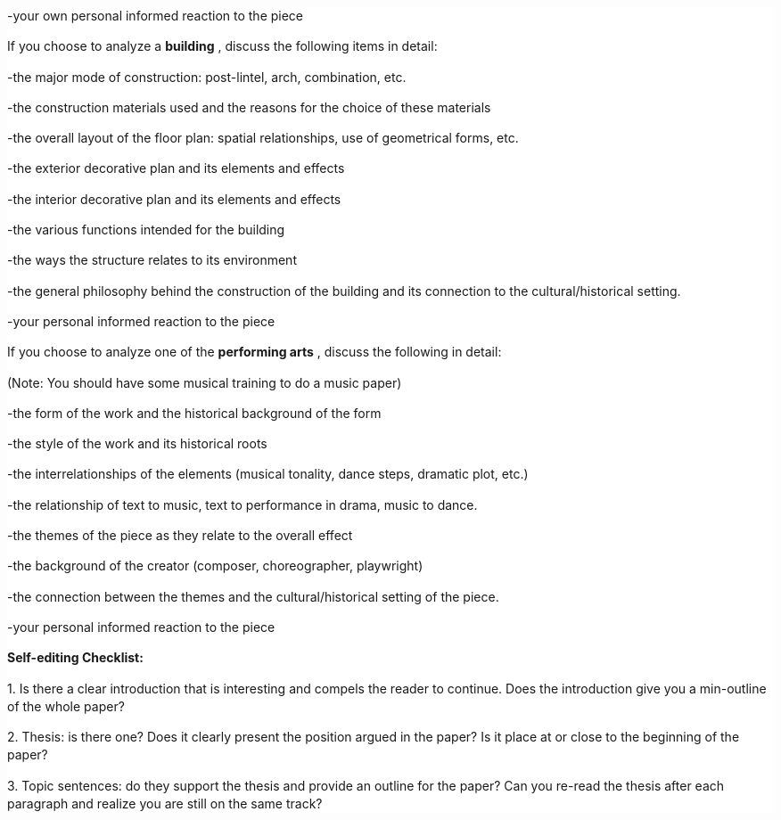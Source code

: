 -your own personal informed reaction to the piece

  
  

If you choose to analyze a **building** , discuss the following items in
detail:

-the major mode of construction: post-lintel, arch, combination, etc.

-the construction materials used and the reasons for the choice of these materials

-the overall layout of the floor plan: spatial relationships, use of geometrical forms, etc.

-the exterior decorative plan and its elements and effects

-the interior decorative plan and its elements and effects

-the various functions intended for the building

-the ways the structure relates to its environment

-the general philosophy behind the construction of the building and its connection to the cultural/historical setting.

-your personal informed reaction to the piece

  
  

If you choose to analyze one of the **performing arts** , discuss the
following in detail:

(Note: You should have some musical training to do a music paper)

-the form of the work and the historical background of the form

-the style of the work and its historical roots

-the interrelationships of the elements (musical tonality, dance steps, dramatic plot, etc.)

-the relationship of text to music, text to performance in drama, music to dance.

-the themes of the piece as they relate to the overall effect

-the background of the creator (composer, choreographer, playwright)

-the connection between the themes and the cultural/historical setting of the piece.

-your personal informed reaction to the piece

  
  

**Self-editing Checklist:**

1\. Is there a clear introduction that is interesting and compels the reader
to continue. Does the introduction give you a min-outline of the whole paper?

  
  

2\. Thesis: is there one? Does it clearly present the position argued in the
paper? Is it place at or close to the beginning of the paper?

  
  

3\. Topic sentences: do they support the thesis and provide an outline for the
paper? Can you re-read the thesis after each paragraph and realize you are
still on the same track?
